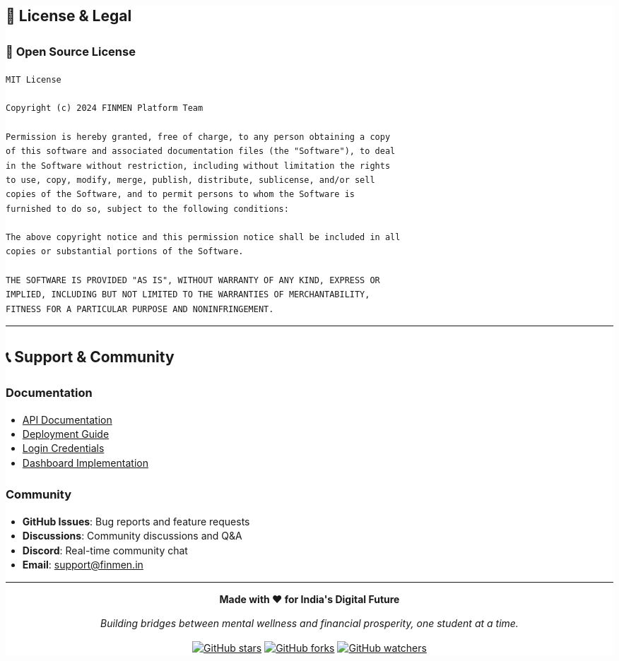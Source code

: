 
## 📄 License & Legal

### 📜 **Open Source License**

```
MIT License

Copyright (c) 2024 FINMEN Platform Team

Permission is hereby granted, free of charge, to any person obtaining a copy
of this software and associated documentation files (the "Software"), to deal
in the Software without restriction, including without limitation the rights
to use, copy, modify, merge, publish, distribute, sublicense, and/or sell
copies of the Software, and to permit persons to whom the Software is
furnished to do so, subject to the following conditions:

The above copyright notice and this permission notice shall be included in all
copies or substantial portions of the Software.

THE SOFTWARE IS PROVIDED "AS IS", WITHOUT WARRANTY OF ANY KIND, EXPRESS OR
IMPLIED, INCLUDING BUT NOT LIMITED TO THE WARRANTIES OF MERCHANTABILITY,
FITNESS FOR A PARTICULAR PURPOSE AND NONINFRINGEMENT.
```

---

## 📞 Support & Community

### **Documentation**
- [API Documentation](docs/api.md)
- [Deployment Guide](backend/DEPLOYMENT.md)
- [Login Credentials](LOGIN_CREDENTIALS.md)
- [Dashboard Implementation](DASHBOARD_IMPLEMENTATION.md)

### **Community**
- **GitHub Issues**: Bug reports and feature requests
- **Discussions**: Community discussions and Q&A
- **Discord**: Real-time community chat
- **Email**: support@finmen.in

---

<div align="center">

**Made with ❤️ for India's Digital Future**

*Building bridges between mental wellness and financial prosperity, one student at a time.*

[![GitHub stars](https://img.shields.io/github/stars/your-username/finmen?style=social)](https://github.com/your-username/finmen)
[![GitHub forks](https://img.shields.io/github/forks/your-username/finmen?style=social)](https://github.com/your-username/finmen)
[![GitHub watchers](https://img.shields.io/github/watchers/your-username/finmen?style=social)](https://github.com/your-username/finmen)

</div>